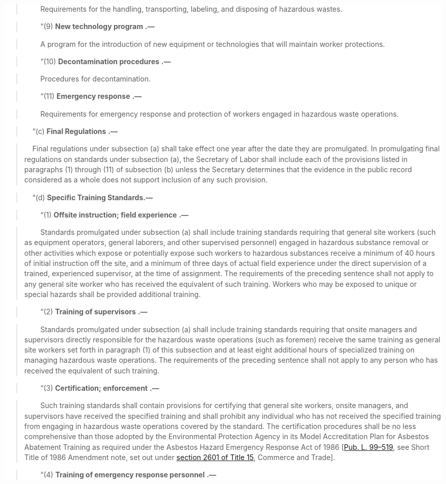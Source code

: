 >         Requirements for the handling, transporting, labeling, and disposing of hazardous wastes.

>         “(9)  __New technology program__  __.—__ 

>         A program for the introduction of new equipment or technologies that will maintain worker protections.

>         “(10)  __Decontamination procedures__  __.—__ 

>         Procedures for decontamination.

>         “(11)  __Emergency response__  __.—__ 

>         Requirements for emergency response and protection of workers engaged in hazardous waste operations.

>     “(c)  __Final Regulations__  __.—__ 

>     Final regulations under subsection (a) shall take effect one year after the date they are promulgated. In promulgating final regulations on standards under subsection (a), the Secretary of Labor shall include each of the provisions listed in paragraphs (1) through (11) of subsection (b) unless the Secretary determines that the evidence in the public record considered as a whole does not support inclusion of any such provision.

>     “(d) __Specific Training Standards.—__ 

>         “(1)  __Offsite instruction; field experience__  __.—__ 

>         Standards promulgated under subsection (a) shall include training standards requiring that general site workers (such as equipment operators, general laborers, and other supervised personnel) engaged in hazardous substance removal or other activities which expose or potentially expose such workers to hazardous substances receive a minimum of 40 hours of initial instruction off the site, and a minimum of three days of actual field experience under the direct supervision of a trained, experienced supervisor, at the time of assignment. The requirements of the preceding sentence shall not apply to any general site worker who has received the equivalent of such training. Workers who may be exposed to unique or special hazards shall be provided additional training.

>         “(2)  __Training of supervisors__  __.—__ 

>         Standards promulgated under subsection (a) shall include training standards requiring that onsite managers and supervisors directly responsible for the hazardous waste operations (such as foremen) receive the same training as general site workers set forth in paragraph (1) of this subsection and at least eight additional hours of specialized training on managing hazardous waste operations. The requirements of the preceding sentence shall not apply to any person who has received the equivalent of such training.

>         “(3)  __Certification; enforcement__  __.—__ 

>         Such training standards shall contain provisions for certifying that general site workers, onsite managers, and supervisors have received the specified training and shall prohibit any individual who has not received the specified training from engaging in hazardous waste operations covered by the standard. The certification procedures shall be no less comprehensive than those adopted by the Environmental Protection Agency in its Model Accreditation Plan for Asbestos Abatement Training as required under the Asbestos Hazard Emergency Response Act of 1986 \[[Pub. L. 99–519][/us/pl/99/519], see Short Title of 1986 Amendment note, set out under [section 2601 of Title 15][/us/usc/t15/s2601], Commerce and Trade\].

>         “(4)  __Training of emergency response personnel__  __.—__ 


[/us/usc/t29/s656]: https://publicdocs.github.io/go/links?ns=uslm&ref=%2Fus%2Fusc%2Ft29%2Fs656
[/us/usc/t5/s553]: https://publicdocs.github.io/go/links?ns=uslm&ref=%2Fus%2Fusc%2Ft5%2Fs553
[/us/pl/91/596/s6]: https://publicdocs.github.io/go/links?ns=uslm&ref=%2Fus%2Fpl%2F91%2F596%2Fs6
[/us/stat/84/1593]: https://publicdocs.github.io/go/links?ns=uslm&ref=%2Fus%2Fstat%2F84%2F1593
[/us/pl/96/88/s509/b]: https://publicdocs.github.io/go/links?ns=uslm&ref=%2Fus%2Fpl%2F96%2F88%2Fs509%2Fb
[/us/stat/93/695]: https://publicdocs.github.io/go/links?ns=uslm&ref=%2Fus%2Fstat%2F93%2F695
[/us/pl/91/596]: https://publicdocs.github.io/go/links?ns=uslm&ref=%2Fus%2Fpl%2F91%2F596
[/us/stat/84/1590]: https://publicdocs.github.io/go/links?ns=uslm&ref=%2Fus%2Fstat%2F84%2F1590
[/us/pl/91/596/s34]: https://publicdocs.github.io/go/links?ns=uslm&ref=%2Fus%2Fpl%2F91%2F596%2Fs34
[/us/usc/t29/s651]: https://publicdocs.github.io/go/links?ns=uslm&ref=%2Fus%2Fusc%2Ft29%2Fs651
[/us/pl/96/88/s509/b]: https://publicdocs.github.io/go/links?ns=uslm&ref=%2Fus%2Fpl%2F96%2F88%2Fs509%2Fb
[/us/usc/t20/s3508/b]: https://publicdocs.github.io/go/links?ns=uslm&ref=%2Fus%2Fusc%2Ft20%2Fs3508%2Fb
[/us/pl/92/463/s14]: https://publicdocs.github.io/go/links?ns=uslm&ref=%2Fus%2Fpl%2F92%2F463%2Fs14
[/us/stat/86/776]: https://publicdocs.github.io/go/links?ns=uslm&ref=%2Fus%2Fstat%2F86%2F776
[/us/pl/102/394/s102]: https://publicdocs.github.io/go/links?ns=uslm&ref=%2Fus%2Fpl%2F102%2F394%2Fs102
[/us/stat/106/1799]: https://publicdocs.github.io/go/links?ns=uslm&ref=%2Fus%2Fstat%2F106%2F1799
[/us/pl/102/170/s102]: https://publicdocs.github.io/go/links?ns=uslm&ref=%2Fus%2Fpl%2F102%2F170%2Fs102
[/us/stat/105/1114]: https://publicdocs.github.io/go/links?ns=uslm&ref=%2Fus%2Fstat%2F105%2F1114
[/us/pl/101/517/s102]: https://publicdocs.github.io/go/links?ns=uslm&ref=%2Fus%2Fpl%2F101%2F517%2Fs102
[/us/stat/104/2196]: https://publicdocs.github.io/go/links?ns=uslm&ref=%2Fus%2Fstat%2F104%2F2196
[/us/pl/101/166/s102]: https://publicdocs.github.io/go/links?ns=uslm&ref=%2Fus%2Fpl%2F101%2F166%2Fs102
[/us/stat/103/1165]: https://publicdocs.github.io/go/links?ns=uslm&ref=%2Fus%2Fstat%2F103%2F1165
[/us/pl/100/202/s101/h]: https://publicdocs.github.io/go/links?ns=uslm&ref=%2Fus%2Fpl%2F100%2F202%2Fs101%2Fh
[/us/stat/101/1329-256]: https://publicdocs.github.io/go/links?ns=uslm&ref=%2Fus%2Fstat%2F101%2F1329-256
[/us/pl/99/500/s101/i]: https://publicdocs.github.io/go/links?ns=uslm&ref=%2Fus%2Fpl%2F99%2F500%2Fs101%2Fi
[/us/stat/100/1783-287]: https://publicdocs.github.io/go/links?ns=uslm&ref=%2Fus%2Fstat%2F100%2F1783-287
[/us/pl/99/591/s101/i]: https://publicdocs.github.io/go/links?ns=uslm&ref=%2Fus%2Fpl%2F99%2F591%2Fs101%2Fi
[/us/stat/100/3341-287]: https://publicdocs.github.io/go/links?ns=uslm&ref=%2Fus%2Fstat%2F100%2F3341-287
[/us/pl/99/178/s102]: https://publicdocs.github.io/go/links?ns=uslm&ref=%2Fus%2Fpl%2F99%2F178%2Fs102
[/us/stat/99/1109]: https://publicdocs.github.io/go/links?ns=uslm&ref=%2Fus%2Fstat%2F99%2F1109
[/us/pl/98/619/s102]: https://publicdocs.github.io/go/links?ns=uslm&ref=%2Fus%2Fpl%2F98%2F619%2Fs102
[/us/stat/98/3311]: https://publicdocs.github.io/go/links?ns=uslm&ref=%2Fus%2Fstat%2F98%2F3311
[/us/pl/102/170/s100]: https://publicdocs.github.io/go/links?ns=uslm&ref=%2Fus%2Fpl%2F102%2F170%2Fs100
[/us/stat/105/1113]: https://publicdocs.github.io/go/links?ns=uslm&ref=%2Fus%2Fstat%2F105%2F1113
[/us/usc/t29/s651]: https://publicdocs.github.io/go/links?ns=uslm&ref=%2Fus%2Fusc%2Ft29%2Fs651
[/us/usc/t30/s962]: https://publicdocs.github.io/go/links?ns=uslm&ref=%2Fus%2Fusc%2Ft30%2Fs962
[/us/usc/t42/s290b]: https://publicdocs.github.io/go/links?ns=uslm&ref=%2Fus%2Fusc%2Ft42%2Fs290b
[/us/usc/t20/s1070a]: https://publicdocs.github.io/go/links?ns=uslm&ref=%2Fus%2Fusc%2Ft20%2Fs1070a
[/us/usc/t42/s1383]: https://publicdocs.github.io/go/links?ns=uslm&ref=%2Fus%2Fusc%2Ft42%2Fs1383
[/us/usc/t8/s1255a]: https://publicdocs.github.io/go/links?ns=uslm&ref=%2Fus%2Fusc%2Ft8%2Fs1255a
[/us/usc/t20/s1221–1]: https://publicdocs.github.io/go/links?ns=uslm&ref=%2Fus%2Fusc%2Ft20%2Fs1221%E2%80%931
[/us/pl/101/615/s29]: https://publicdocs.github.io/go/links?ns=uslm&ref=%2Fus%2Fpl%2F101%2F615%2Fs29
[/us/stat/104/3277]: https://publicdocs.github.io/go/links?ns=uslm&ref=%2Fus%2Fstat%2F104%2F3277
[/us/usc/t29/s655/b]: https://publicdocs.github.io/go/links?ns=uslm&ref=%2Fus%2Fusc%2Ft29%2Fs655%2Fb
[/us/usc/t49/s1801]: https://publicdocs.github.io/go/links?ns=uslm&ref=%2Fus%2Fusc%2Ft49%2Fs1801
[/us/pl/101/549/s304]: https://publicdocs.github.io/go/links?ns=uslm&ref=%2Fus%2Fpl%2F101%2F549%2Fs304
[/us/stat/104/2576]: https://publicdocs.github.io/go/links?ns=uslm&ref=%2Fus%2Fstat%2F104%2F2576
[/us/usc/t29/s653]: https://publicdocs.github.io/go/links?ns=uslm&ref=%2Fus%2Fusc%2Ft29%2Fs653
[/us/usc/t29/s651]: https://publicdocs.github.io/go/links?ns=uslm&ref=%2Fus%2Fusc%2Ft29%2Fs651
[/us/usc/t42/s11002]: https://publicdocs.github.io/go/links?ns=uslm&ref=%2Fus%2Fusc%2Ft42%2Fs11002
[/us/pl/99/499]: https://publicdocs.github.io/go/links?ns=uslm&ref=%2Fus%2Fpl%2F99%2F499
[/us/usc/t42/s7412/r/11]: https://publicdocs.github.io/go/links?ns=uslm&ref=%2Fus%2Fusc%2Ft42%2Fs7412%2Fr%2F11
[/us/pl/99/499/s126/a]: https://publicdocs.github.io/go/links?ns=uslm&ref=%2Fus%2Fpl%2F99%2F499%2Fs126%2Fa
[/us/stat/100/1690-1692]: https://publicdocs.github.io/go/links?ns=uslm&ref=%2Fus%2Fstat%2F100%2F1690-1692
[/us/pl/100/202/s101/f]: https://publicdocs.github.io/go/links?ns=uslm&ref=%2Fus%2Fpl%2F100%2F202%2Fs101%2Ff
[/us/stat/101/1329-187]: https://publicdocs.github.io/go/links?ns=uslm&ref=%2Fus%2Fstat%2F101%2F1329-187
[/us/usc/t29/s655]: https://publicdocs.github.io/go/links?ns=uslm&ref=%2Fus%2Fusc%2Ft29%2Fs655
[/us/pl/99/519]: https://publicdocs.github.io/go/links?ns=uslm&ref=%2Fus%2Fpl%2F99%2F519
[/us/usc/t15/s2601]: https://publicdocs.github.io/go/links?ns=uslm&ref=%2Fus%2Fusc%2Ft15%2Fs2601
[/us/usc/t29/s651]: https://publicdocs.github.io/go/links?ns=uslm&ref=%2Fus%2Fusc%2Ft29%2Fs651
[/us/usc/t29/s667]: https://publicdocs.github.io/go/links?ns=uslm&ref=%2Fus%2Fusc%2Ft29%2Fs667